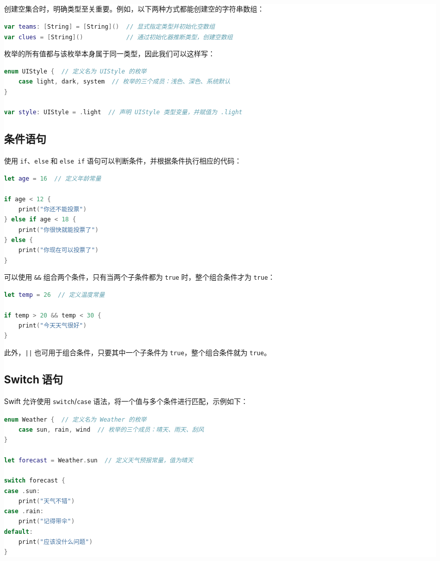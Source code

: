 创建空集合时，明确类型至关重要。例如，以下两种方式都能创建空的字符串数组：

```swift
var teams: [String] = [String]()  // 显式指定类型并初始化空数组
var clues = [String]()            // 通过初始化器推断类型，创建空数组
```

枚举的所有值都与该枚举本身属于同一类型，因此我们可以这样写：

```swift
enum UIStyle {  // 定义名为 UIStyle 的枚举
    case light, dark, system  // 枚举的三个成员：浅色、深色、系统默认
}

var style: UIStyle = .light  // 声明 UIStyle 类型变量，并赋值为 .light
```



## 条件语句

使用 `if`、`else` 和 `else if` 语句可以判断条件，并根据条件执行相应的代码：

```swift
let age = 16  // 定义年龄常量

if age < 12 {
    print("你还不能投票")
} else if age < 18 {
    print("你很快就能投票了")
} else {
    print("你现在可以投票了")
}
```

可以使用 `&&` 组合两个条件，只有当两个子条件都为 `true` 时，整个组合条件才为 `true`：

```swift
let temp = 26  // 定义温度常量

if temp > 20 && temp < 30 {
    print("今天天气很好")
}
```

此外，`||` 也可用于组合条件，只要其中一个子条件为 `true`，整个组合条件就为 `true`。



## Switch 语句

Swift 允许使用 `switch`/`case` 语法，将一个值与多个条件进行匹配，示例如下：

```swift
enum Weather {  // 定义名为 Weather 的枚举
    case sun, rain, wind  // 枚举的三个成员：晴天、雨天、刮风
}

let forecast = Weather.sun  // 定义天气预报常量，值为晴天

switch forecast {
case .sun:
    print("天气不错")
case .rain:
    print("记得带伞")
default:
    print("应该没什么问题")
}
```
